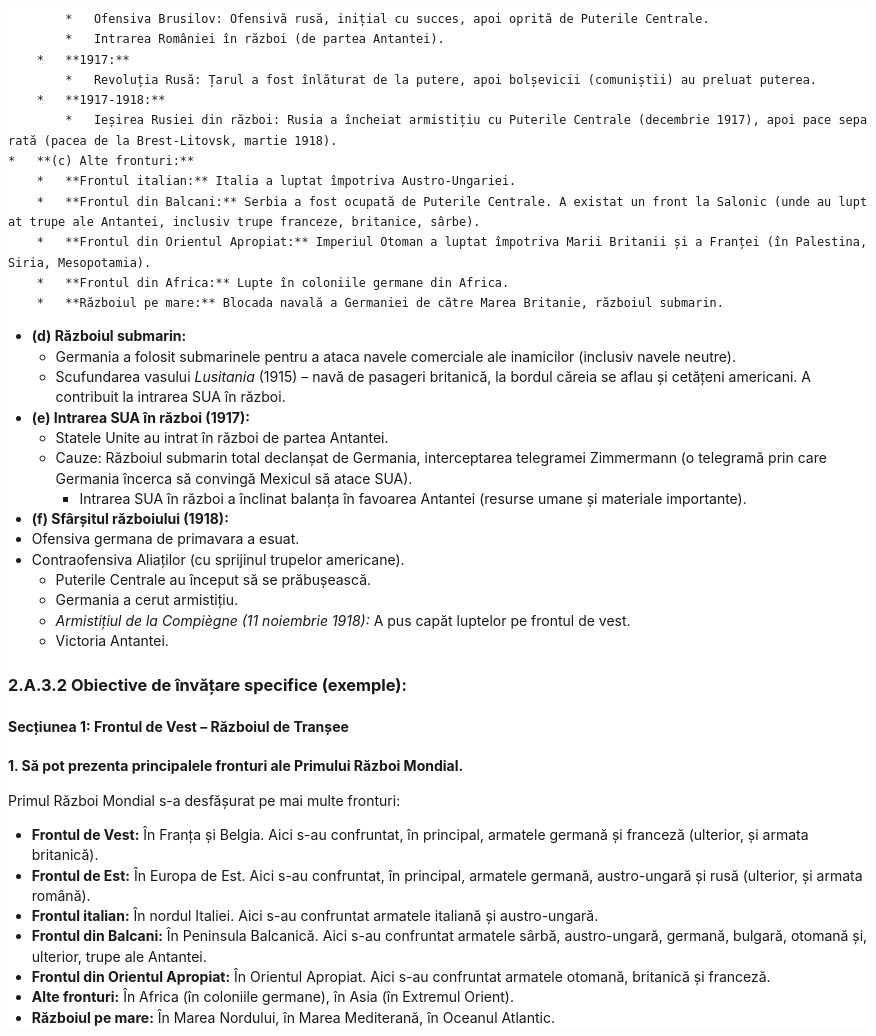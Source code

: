             *   Ofensiva Brusilov: Ofensivă rusă, inițial cu succes, apoi oprită de Puterile Centrale.
            *   Intrarea României în război (de partea Antantei).
        *   **1917:**
            *   Revoluția Rusă: Țarul a fost înlăturat de la putere, apoi bolșevicii (comuniștii) au preluat puterea.
        *   **1917-1918:**
            *   Ieșirea Rusiei din război: Rusia a încheiat armistițiu cu Puterile Centrale (decembrie 1917), apoi pace separată (pacea de la Brest-Litovsk, martie 1918).
    *   **(c) Alte fronturi:**
        *   **Frontul italian:** Italia a luptat împotriva Austro-Ungariei.
        *   **Frontul din Balcani:** Serbia a fost ocupată de Puterile Centrale. A existat un front la Salonic (unde au luptat trupe ale Antantei, inclusiv trupe franceze, britanice, sârbe).
        *   **Frontul din Orientul Apropiat:** Imperiul Otoman a luptat împotriva Marii Britanii și a Franței (în Palestina, Siria, Mesopotamia).
        *   **Frontul din Africa:** Lupte în coloniile germane din Africa.
        *   **Războiul pe mare:** Blocada navală a Germaniei de către Marea Britanie, războiul submarin.
*  **(d) Războiul submarin:**
    *   Germania a folosit submarinele pentru a ataca navele comerciale ale inamicilor (inclusiv navele neutre).
    *   Scufundarea vasului *Lusitania* (1915) – navă de pasageri britanică, la bordul căreia se aflau și cetățeni americani. A contribuit la intrarea SUA în război.
* **(e) Intrarea SUA în război (1917):**
  * Statele Unite au intrat în război de partea Antantei.
  * Cauze: Războiul submarin total declanșat de Germania, interceptarea telegramei Zimmermann (o telegramă prin care Germania încerca să convingă Mexicul să atace SUA).
    *   Intrarea SUA în război a înclinat balanța în favoarea Antantei (resurse umane și materiale importante).
* **(f) Sfârșitul războiului (1918):**
 * Ofensiva germana de primavara a esuat.
  * Contraofensiva Aliaților (cu sprijinul trupelor americane).
    *   Puterile Centrale au început să se prăbușească.
    *   Germania a cerut armistițiu.
    *   *Armistițiul de la Compiègne (11 noiembrie 1918):* A pus capăt luptelor pe frontul de vest.
    *   Victoria Antantei.

### 2.A.3.2 Obiective de învățare specifice (exemple):

#### Secțiunea 1: Frontul de Vest – Războiul de Tranșee

**1. Să pot prezenta principalele fronturi ale Primului Război Mondial.**

Primul Război Mondial s-a desfășurat pe mai multe fronturi:

*   **Frontul de Vest:** În Franța și Belgia. Aici s-au confruntat, în principal, armatele germană și franceză (ulterior, și armata britanică).
*   **Frontul de Est:** În Europa de Est. Aici s-au confruntat, în principal, armatele germană, austro-ungară și rusă (ulterior, și armata română).
*   **Frontul italian:** În nordul Italiei. Aici s-au confruntat armatele italiană și austro-ungară.
*   **Frontul din Balcani:** În Peninsula Balcanică. Aici s-au confruntat armatele sârbă, austro-ungară, germană, bulgară, otomană și, ulterior, trupe ale Antantei.
*   **Frontul din Orientul Apropiat:** În Orientul Apropiat. Aici s-au confruntat armatele otomană, britanică și franceză.
*   **Alte fronturi:** În Africa (în coloniile germane), în Asia (în Extremul Orient).
*   **Războiul pe mare:** În Marea Nordului, în Marea Mediterană, în Oceanul Atlantic.

